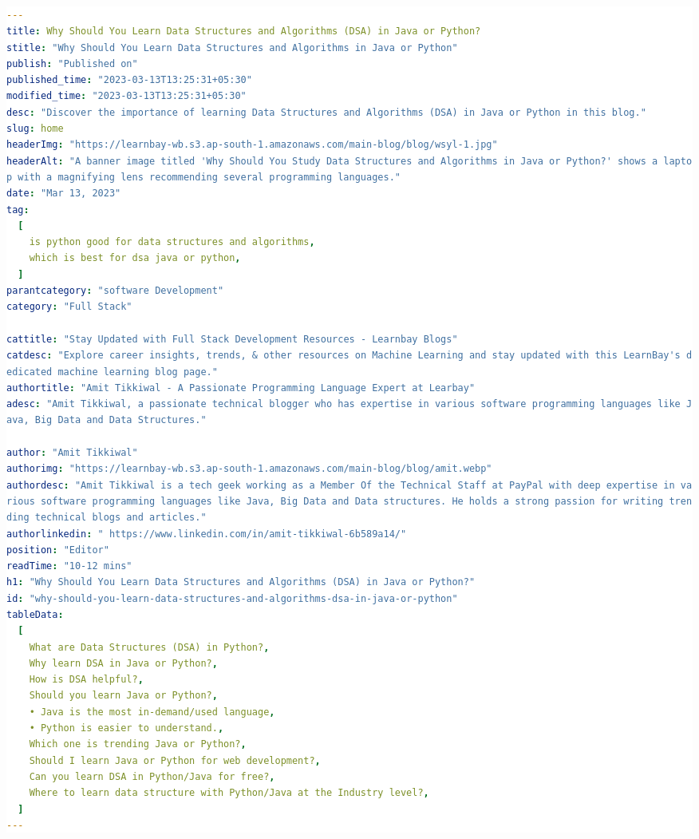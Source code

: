 ```yaml
---
title: Why Should You Learn Data Structures and Algorithms (DSA) in Java or Python?
stitle: "Why Should You Learn Data Structures and Algorithms in Java or Python"
publish: "Published on"
published_time: "2023-03-13T13:25:31+05:30"
modified_time: "2023-03-13T13:25:31+05:30"
desc: "Discover the importance of learning Data Structures and Algorithms (DSA) in Java or Python in this blog."
slug: home
headerImg: "https://learnbay-wb.s3.ap-south-1.amazonaws.com/main-blog/blog/wsyl-1.jpg"
headerAlt: "A banner image titled 'Why Should You Study Data Structures and Algorithms in Java or Python?' shows a laptop with a magnifying lens recommending several programming languages."
date: "Mar 13, 2023"
tag:
  [
    is python good for data structures and algorithms,
    which is best for dsa java or python,
  ]
parantcategory: "software Development"
category: "Full Stack"

cattitle: "Stay Updated with Full Stack Development Resources - Learnbay Blogs"
catdesc: "Explore career insights, trends, & other resources on Machine Learning and stay updated with this LearnBay's dedicated machine learning blog page."
authortitle: "Amit Tikkiwal - A Passionate Programming Language Expert at Learbay"
adesc: "Amit Tikkiwal, a passionate technical blogger who has expertise in various software programming languages like Java, Big Data and Data Structures."

author: "Amit Tikkiwal"
authorimg: "https://learnbay-wb.s3.ap-south-1.amazonaws.com/main-blog/blog/amit.webp"
authordesc: "Amit Tikkiwal is a tech geek working as a Member Of the Technical Staff at PayPal with deep expertise in various software programming languages like Java, Big Data and Data structures. He holds a strong passion for writing trending technical blogs and articles."
authorlinkedin: " https://www.linkedin.com/in/amit-tikkiwal-6b589a14/"
position: "Editor"
readTime: "10-12 mins"
h1: "Why Should You Learn Data Structures and Algorithms (DSA) in Java or Python?"
id: "why-should-you-learn-data-structures-and-algorithms-dsa-in-java-or-python"
tableData:
  [
    What are Data Structures (DSA) in Python?,
    Why learn DSA in Java or Python?,
    How is DSA helpful?,
    Should you learn Java or Python?,
    • Java is the most in-demand/used language,
    • Python is easier to understand.,
    Which one is trending Java or Python?,
    Should I learn Java or Python for web development?,
    Can you learn DSA in Python/Java for free?,
    Where to learn data structure with Python/Java at the Industry level?,
  ]
---
```
